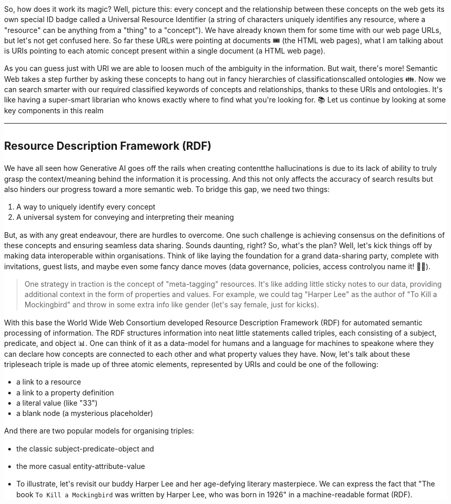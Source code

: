 So, how does it work its magic? Well, picture this: every concept and the relationship between these concepts on the web gets its own special ID badge called a Universal Resource Identifier (a string of characters uniquely identifies any resource, where a "resource" can be anything from a "thing" to a "concept"). We have already known them for some time with our web page URLs, but let's not get confused here. So far these URLs were pointing at documents 🎟️ (the HTML web pages), what I am talking about is URIs pointing to each atomic concept present within a single document (a HTML web page).

As you can guess just with URI we are able to loosen much of the ambiguity in the information. But wait, there's more! Semantic Web takes a step further by asking these concepts to hang out in fancy hierarchies of classificationscalled ontologies 👪. Now we can search smarter with our required classified keywords of concepts and relationships, thanks to these URIs and ontologies. It's like having a super-smart librarian who knows exactly where to find what you're looking for. 📚 Let us continue by looking at some key components in this realm

---

## Resource Description Framework (RDF)
We have all seen how Generative AI goes off the rails when creating contentthe hallucinations is due to its lack of ability to truly grasp the context/meaning behind the information it is processing. And this not only affects the accuracy of search results but also hinders our progress toward a more semantic web. To bridge this gap, we need two things:
1. A way to uniquely identify every concept
2. A universal system for conveying and interpreting their meaning

But, as with any great endeavour, there are hurdles to overcome. One such challenge is achieving consensus on the definitions of these concepts and ensuring seamless data sharing. Sounds daunting, right? So, what's the plan? Well, let's kick things off by making data interoperable within organisations. Think of like laying the foundation for a grand data-sharing party, complete with invitations, guest lists, and maybe even some fancy dance moves (data governance, policies, access controlyou name it! 💃🕺).

> One strategy in traction is the concept of "meta-tagging" resources. It's like adding little sticky notes to our data, providing additional context in the form of properties and values. For example, we could tag "Harper Lee" as the author of "To Kill a Mockingbird" and throw in some extra info like gender (let's say female, just for kicks).

With this base the World Wide Web Consortium developed Resource Description Framework (RDF) for automated semantic processing of information. The RDF structures information into neat little statements called triples, each consisting of a subject, predicate, and object 📊. One can think of it as a data-model for humans and a language for machines to speakone where they can declare how concepts are connected to each other and what property values they have. Now, let's talk about these tripleseach triple is made up of three atomic elements, represented by URIs and could be one of the following:
- a link to a resource
- a link to a property definition
- a literal value (like "33")
- a blank node (a mysterious placeholder)

And there are two popular models for organising triples: 
- the classic subject-predicate-object and 
- the more casual entity-attribute-value

- To illustrate, let's revisit our buddy Harper Lee and her age-defying literary masterpiece. We can express the fact that "The book `To Kill a Mockingbird` was written by Harper Lee, who was born in 1926" in a machine-readable format (RDF).
